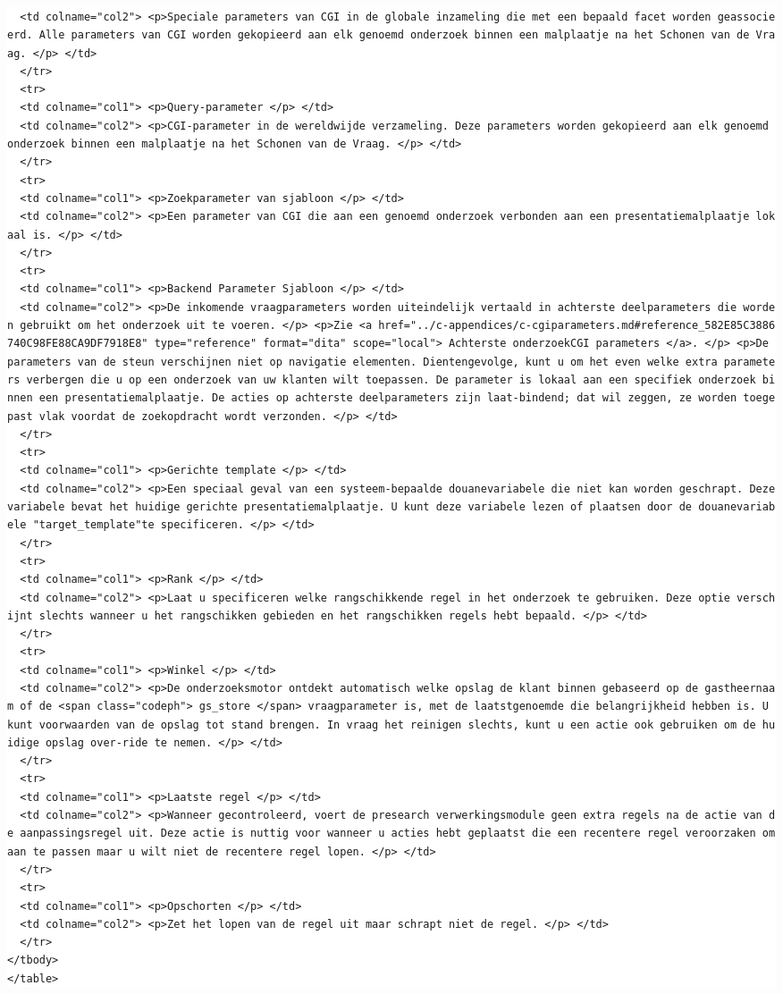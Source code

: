       <td colname="col2"> <p>Speciale parameters van CGI in de globale inzameling die met een bepaald facet worden geassocieerd. Alle parameters van CGI worden gekopieerd aan elk genoemd onderzoek binnen een malplaatje na het Schonen van de Vraag. </p> </td> 
      </tr> 
      <tr> 
      <td colname="col1"> <p>Query-parameter </p> </td> 
      <td colname="col2"> <p>CGI-parameter in de wereldwijde verzameling. Deze parameters worden gekopieerd aan elk genoemd onderzoek binnen een malplaatje na het Schonen van de Vraag. </p> </td> 
      </tr> 
      <tr> 
      <td colname="col1"> <p>Zoekparameter van sjabloon </p> </td> 
      <td colname="col2"> <p>Een parameter van CGI die aan een genoemd onderzoek verbonden aan een presentatiemalplaatje lokaal is. </p> </td> 
      </tr> 
      <tr> 
      <td colname="col1"> <p>Backend Parameter Sjabloon </p> </td> 
      <td colname="col2"> <p>De inkomende vraagparameters worden uiteindelijk vertaald in achterste deelparameters die worden gebruikt om het onderzoek uit te voeren. </p> <p>Zie <a href="../c-appendices/c-cgiparameters.md#reference_582E85C3886740C98FE88CA9DF7918E8" type="reference" format="dita" scope="local"> Achterste onderzoekCGI parameters </a>. </p> <p>De parameters van de steun verschijnen niet op navigatie elementen. Dientengevolge, kunt u om het even welke extra parameters verbergen die u op een onderzoek van uw klanten wilt toepassen. De parameter is lokaal aan een specifiek onderzoek binnen een presentatiemalplaatje. De acties op achterste deelparameters zijn laat-bindend; dat wil zeggen, ze worden toegepast vlak voordat de zoekopdracht wordt verzonden. </p> </td> 
      </tr> 
      <tr> 
      <td colname="col1"> <p>Gerichte template </p> </td> 
      <td colname="col2"> <p>Een speciaal geval van een systeem-bepaalde douanevariabele die niet kan worden geschrapt. Deze variabele bevat het huidige gerichte presentatiemalplaatje. U kunt deze variabele lezen of plaatsen door de douanevariabele "target_template"te specificeren. </p> </td> 
      </tr> 
      <tr> 
      <td colname="col1"> <p>Rank </p> </td> 
      <td colname="col2"> <p>Laat u specificeren welke rangschikkende regel in het onderzoek te gebruiken. Deze optie verschijnt slechts wanneer u het rangschikken gebieden en het rangschikken regels hebt bepaald. </p> </td> 
      </tr> 
      <tr> 
      <td colname="col1"> <p>Winkel </p> </td> 
      <td colname="col2"> <p>De onderzoeksmotor ontdekt automatisch welke opslag de klant binnen gebaseerd op de gastheernaam of de <span class="codeph"> gs_store </span> vraagparameter is, met de laatstgenoemde die belangrijkheid hebben is. U kunt voorwaarden van de opslag tot stand brengen. In vraag het reinigen slechts, kunt u een actie ook gebruiken om de huidige opslag over-ride te nemen. </p> </td> 
      </tr> 
      <tr> 
      <td colname="col1"> <p>Laatste regel </p> </td> 
      <td colname="col2"> <p>Wanneer gecontroleerd, voert de presearch verwerkingsmodule geen extra regels na de actie van de aanpassingsregel uit. Deze actie is nuttig voor wanneer u acties hebt geplaatst die een recentere regel veroorzaken om aan te passen maar u wilt niet de recentere regel lopen. </p> </td> 
      </tr> 
      <tr> 
      <td colname="col1"> <p>Opschorten </p> </td> 
      <td colname="col2"> <p>Zet het lopen van de regel uit maar schrapt niet de regel. </p> </td> 
      </tr> 
    </tbody> 
    </table>
